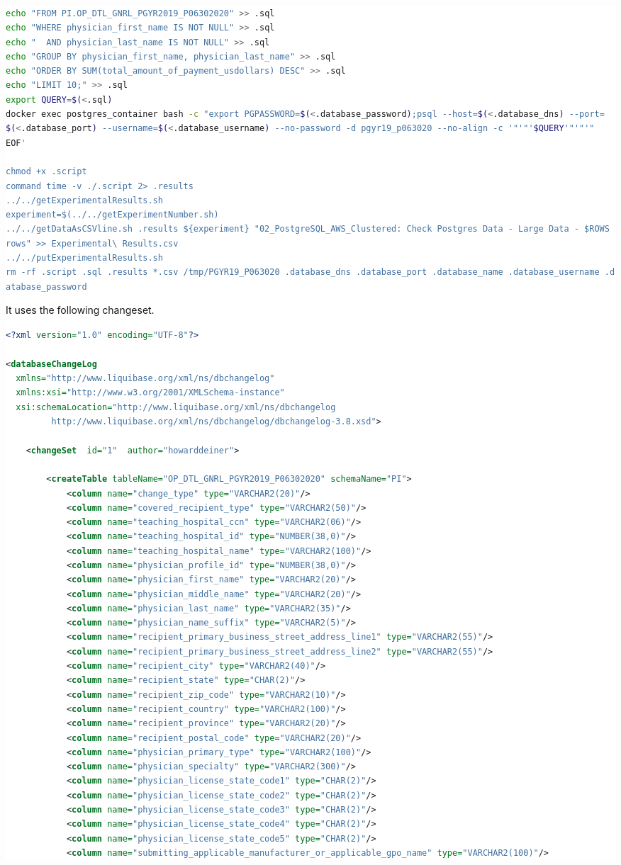 ```bash
echo "FROM PI.OP_DTL_GNRL_PGYR2019_P06302020" >> .sql
echo "WHERE physician_first_name IS NOT NULL" >> .sql
echo "  AND physician_last_name IS NOT NULL" >> .sql
echo "GROUP BY physician_first_name, physician_last_name" >> .sql
echo "ORDER BY SUM(total_amount_of_payment_usdollars) DESC" >> .sql
echo "LIMIT 10;" >> .sql
export QUERY=$(<.sql)
docker exec postgres_container bash -c "export PGPASSWORD=$(<.database_password);psql --host=$(<.database_dns) --port=$(<.database_port) --username=$(<.database_username) --no-password -d pgyr19_p063020 --no-align -c '"'"'$QUERY'"'"'"
EOF'

chmod +x .script
command time -v ./.script 2> .results
../../getExperimentalResults.sh
experiment=$(../../getExperimentNumber.sh)
../../getDataAsCSVline.sh .results ${experiment} "02_PostgreSQL_AWS_Clustered: Check Postgres Data - Large Data - $ROWS rows" >> Experimental\ Results.csv
../../putExperimentalResults.sh
rm -rf .script .sql .results *.csv /tmp/PGYR19_P063020 .database_dns .database_port .database_name .database_username .database_password
```
It uses the following changeset.
```xml
<?xml version="1.0" encoding="UTF-8"?>

<databaseChangeLog
  xmlns="http://www.liquibase.org/xml/ns/dbchangelog"
  xmlns:xsi="http://www.w3.org/2001/XMLSchema-instance"
  xsi:schemaLocation="http://www.liquibase.org/xml/ns/dbchangelog
         http://www.liquibase.org/xml/ns/dbchangelog/dbchangelog-3.8.xsd">

    <changeSet  id="1"  author="howarddeiner">

        <createTable tableName="OP_DTL_GNRL_PGYR2019_P06302020" schemaName="PI">
            <column name="change_type" type="VARCHAR2(20)"/>
            <column name="covered_recipient_type" type="VARCHAR2(50)"/>
            <column name="teaching_hospital_ccn" type="VARCHAR2(06)"/>
            <column name="teaching_hospital_id" type="NUMBER(38,0)"/>
            <column name="teaching_hospital_name" type="VARCHAR2(100)"/>
            <column name="physician_profile_id" type="NUMBER(38,0)"/>
            <column name="physician_first_name" type="VARCHAR2(20)"/>
            <column name="physician_middle_name" type="VARCHAR2(20)"/>
            <column name="physician_last_name" type="VARCHAR2(35)"/>
            <column name="physician_name_suffix" type="VARCHAR2(5)"/>
            <column name="recipient_primary_business_street_address_line1" type="VARCHAR2(55)"/>
            <column name="recipient_primary_business_street_address_line2" type="VARCHAR2(55)"/>
            <column name="recipient_city" type="VARCHAR2(40)"/>
            <column name="recipient_state" type="CHAR(2)"/>
            <column name="recipient_zip_code" type="VARCHAR2(10)"/>
            <column name="recipient_country" type="VARCHAR2(100)"/>
            <column name="recipient_province" type="VARCHAR2(20)"/>
            <column name="recipient_postal_code" type="VARCHAR2(20)"/>
            <column name="physician_primary_type" type="VARCHAR2(100)"/>
            <column name="physician_specialty" type="VARCHAR2(300)"/>
            <column name="physician_license_state_code1" type="CHAR(2)"/>
            <column name="physician_license_state_code2" type="CHAR(2)"/>
            <column name="physician_license_state_code3" type="CHAR(2)"/>
            <column name="physician_license_state_code4" type="CHAR(2)"/>
            <column name="physician_license_state_code5" type="CHAR(2)"/>
            <column name="submitting_applicable_manufacturer_or_applicable_gpo_name" type="VARCHAR2(100)"/>
```